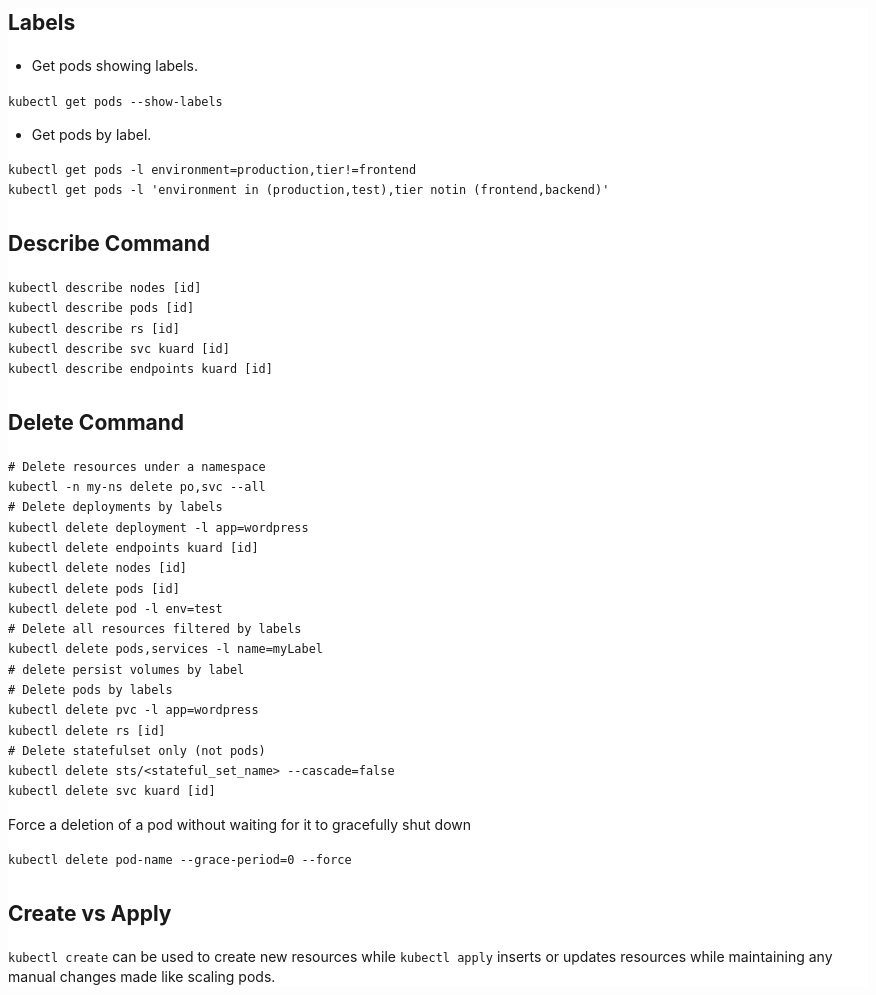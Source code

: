 ## Labels

- Get pods showing labels.
```
kubectl get pods --show-labels
```

- Get pods by label.
```
kubectl get pods -l environment=production,tier!=frontend
kubectl get pods -l 'environment in (production,test),tier notin (frontend,backend)'
```

## Describe Command

```
kubectl describe nodes [id]
kubectl describe pods [id]
kubectl describe rs [id]
kubectl describe svc kuard [id]
kubectl describe endpoints kuard [id]
```

## Delete Command

```
# Delete resources under a namespace	
kubectl -n my-ns delete po,svc --all
# Delete deployments by labels
kubectl delete deployment -l app=wordpress
kubectl delete endpoints kuard [id]
kubectl delete nodes [id]
kubectl delete pods [id]
kubectl delete pod -l env=test
# Delete all resources filtered by labels
kubectl delete pods,services -l name=myLabel
# delete persist volumes by label
# Delete pods by labels
kubectl delete pvc -l app=wordpress
kubectl delete rs [id]
# Delete statefulset only (not pods)
kubectl delete sts/<stateful_set_name> --cascade=false
kubectl delete svc kuard [id]
```

Force a deletion of a pod without waiting for it to gracefully shut down
```
kubectl delete pod-name --grace-period=0 --force
```

## Create vs Apply

`kubectl create` can be used to create new resources while `kubectl apply` inserts or updates resources while maintaining any manual changes made like scaling pods.
